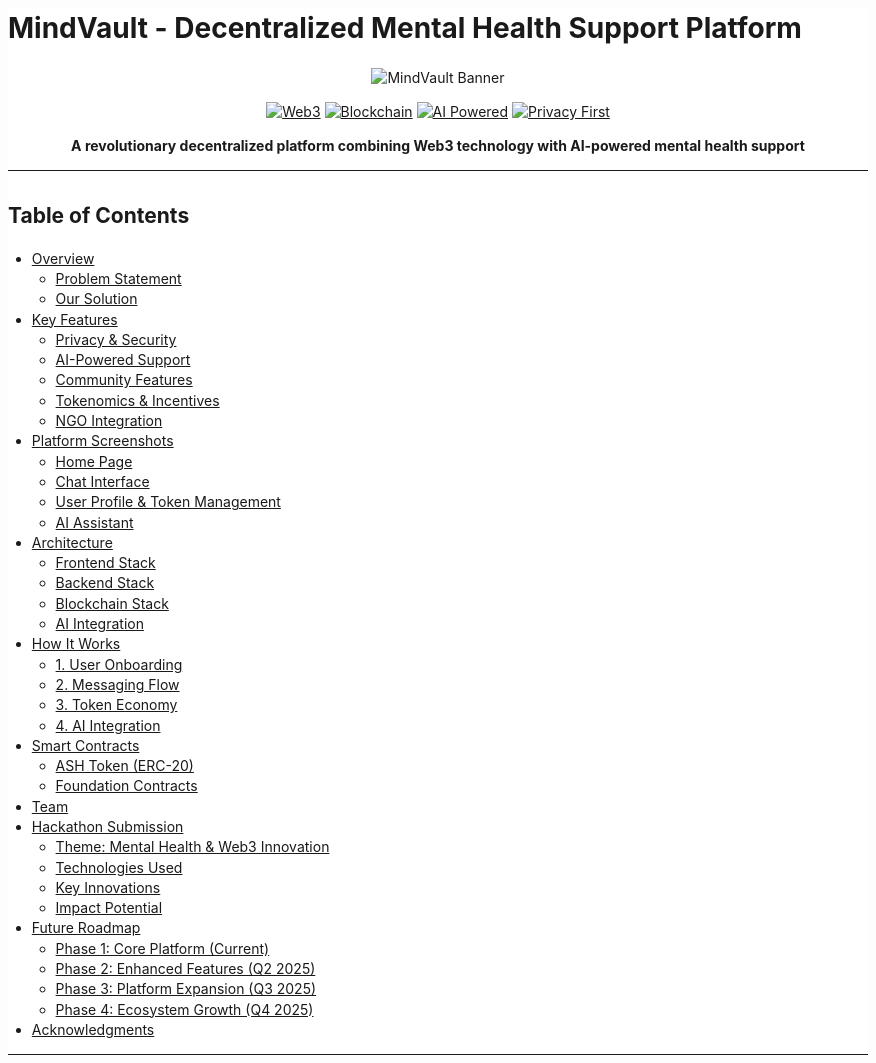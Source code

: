 #  MindVault - Decentralized Mental Health Support Platform

<div align="center">

![MindVault Banner](https://img.freepik.com/free-vector/people-connecting-jigsaw-pieces-head-together_53876-59847.jpg)

[![Web3](https://img.shields.io/badge/Web3-Enabled-blue.svg)](https://web3.foundation/)
[![Blockchain](https://img.shields.io/badge/Blockchain-Ethereum-purple.svg)](https://ethereum.org/)
[![AI Powered](https://img.shields.io/badge/AI-Powered-orange.svg)](https://openai.com/)
[![Privacy First](https://img.shields.io/badge/Privacy-First-green.svg)](https://litprotocol.com/)

**A revolutionary decentralized platform combining Web3 technology with AI-powered mental health support**



</div>

---

##  Table of Contents

- [ Overview](#overview)
  - [ Problem Statement](#problem-statement)
  - [ Our Solution](#our-solution)
- [ Key Features](#key-features)
  - [ Privacy & Security](#privacy--security)
  - [ AI-Powered Support](#ai-powered-support)
  - [ Community Features](#community-features)
  - [ Tokenomics & Incentives](#tokenomics--incentives)
  - [ NGO Integration](#ngo-integration)
- [ Platform Screenshots](#platform-screenshots)
  - [ Home Page](#home-page)
  - [ Chat Interface](#chat-interface)
  - [ User Profile & Token Management](#user-profile--token-management)
  - [ AI Assistant](#ai-assistant)
- [ Architecture](#architecture)
  - [Frontend Stack](#frontend-stack)
  - [Backend Stack](#backend-stack)
  - [Blockchain Stack](#blockchain-stack)
  - [AI Integration](#ai-integration)
- [ How It Works](#how-it-works)
  - [1. User Onboarding](#1-user-onboarding)
  - [2. Messaging Flow](#2-messaging-flow)
  - [3. Token Economy](#3-token-economy)
  - [4. AI Integration](#4-ai-integration)
- [ Smart Contracts](#smart-contracts)
  - [ASH Token (ERC-20)](#ash-token-erc-20)
  - [Foundation Contracts](#foundation-contracts)
- [ Team](#team)
- [ Hackathon Submission](#hackathon-submission)
  - [Theme: Mental Health & Web3 Innovation](#theme-mental-health--web3-innovation)
  - [Technologies Used](#technologies-used)
  - [Key Innovations](#key-innovations)
  - [Impact Potential](#impact-potential)
- [ Future Roadmap](#future-roadmap)
  - [Phase 1: Core Platform (Current)](#phase-1-core-platform-current)
  - [Phase 2: Enhanced Features (Q2 2025)](#phase-2-enhanced-features-q2-2025)
  - [Phase 3: Platform Expansion (Q3 2025)](#phase-3-platform-expansion-q3-2025)
  - [Phase 4: Ecosystem Growth (Q4 2025)](#phase-4-ecosystem-growth-q4-2025)
- [ Acknowledgments](#acknowledgments)

---